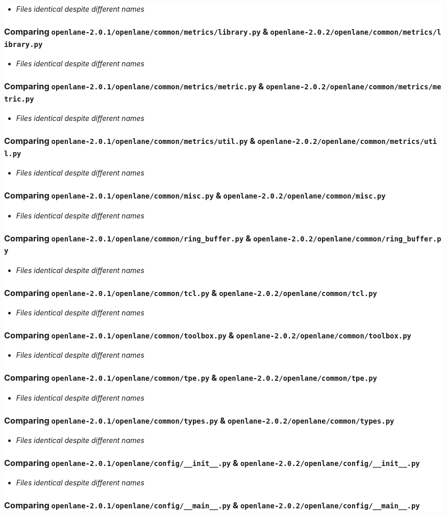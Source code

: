  * *Files identical despite different names*

### Comparing `openlane-2.0.1/openlane/common/metrics/library.py` & `openlane-2.0.2/openlane/common/metrics/library.py`

 * *Files identical despite different names*

### Comparing `openlane-2.0.1/openlane/common/metrics/metric.py` & `openlane-2.0.2/openlane/common/metrics/metric.py`

 * *Files identical despite different names*

### Comparing `openlane-2.0.1/openlane/common/metrics/util.py` & `openlane-2.0.2/openlane/common/metrics/util.py`

 * *Files identical despite different names*

### Comparing `openlane-2.0.1/openlane/common/misc.py` & `openlane-2.0.2/openlane/common/misc.py`

 * *Files identical despite different names*

### Comparing `openlane-2.0.1/openlane/common/ring_buffer.py` & `openlane-2.0.2/openlane/common/ring_buffer.py`

 * *Files identical despite different names*

### Comparing `openlane-2.0.1/openlane/common/tcl.py` & `openlane-2.0.2/openlane/common/tcl.py`

 * *Files identical despite different names*

### Comparing `openlane-2.0.1/openlane/common/toolbox.py` & `openlane-2.0.2/openlane/common/toolbox.py`

 * *Files identical despite different names*

### Comparing `openlane-2.0.1/openlane/common/tpe.py` & `openlane-2.0.2/openlane/common/tpe.py`

 * *Files identical despite different names*

### Comparing `openlane-2.0.1/openlane/common/types.py` & `openlane-2.0.2/openlane/common/types.py`

 * *Files identical despite different names*

### Comparing `openlane-2.0.1/openlane/config/__init__.py` & `openlane-2.0.2/openlane/config/__init__.py`

 * *Files identical despite different names*

### Comparing `openlane-2.0.1/openlane/config/__main__.py` & `openlane-2.0.2/openlane/config/__main__.py`
